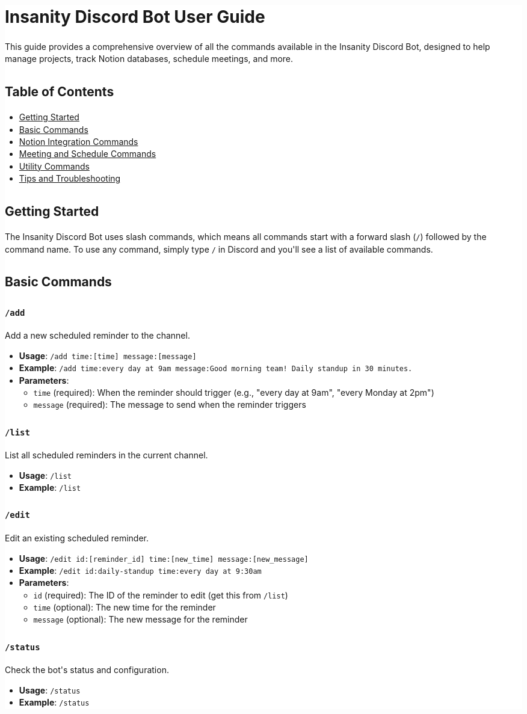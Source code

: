 # Insanity Discord Bot User Guide

This guide provides a comprehensive overview of all the commands available in the Insanity Discord Bot, designed to help manage projects, track Notion databases, schedule meetings, and more.

## Table of Contents
- [Getting Started](#getting-started)
- [Basic Commands](#basic-commands)
- [Notion Integration Commands](#notion-integration-commands)
- [Meeting and Schedule Commands](#meeting-and-schedule-commands)
- [Utility Commands](#utility-commands)
- [Tips and Troubleshooting](#tips-and-troubleshooting)

## Getting Started

The Insanity Discord Bot uses slash commands, which means all commands start with a forward slash (`/`) followed by the command name. To use any command, simply type `/` in Discord and you'll see a list of available commands.

## Basic Commands

### `/add`
Add a new scheduled reminder to the channel.
- **Usage**: `/add time:[time] message:[message]`
- **Example**: `/add time:every day at 9am message:Good morning team! Daily standup in 30 minutes.`
- **Parameters**:
  - `time` (required): When the reminder should trigger (e.g., "every day at 9am", "every Monday at 2pm")
  - `message` (required): The message to send when the reminder triggers

### `/list`
List all scheduled reminders in the current channel.
- **Usage**: `/list`
- **Example**: `/list`

### `/edit`
Edit an existing scheduled reminder.
- **Usage**: `/edit id:[reminder_id] time:[new_time] message:[new_message]`
- **Example**: `/edit id:daily-standup time:every day at 9:30am`
- **Parameters**:
  - `id` (required): The ID of the reminder to edit (get this from `/list`)
  - `time` (optional): The new time for the reminder
  - `message` (optional): The new message for the reminder

### `/status`
Check the bot's status and configuration.
- **Usage**: `/status`
- **Example**: `/status`
